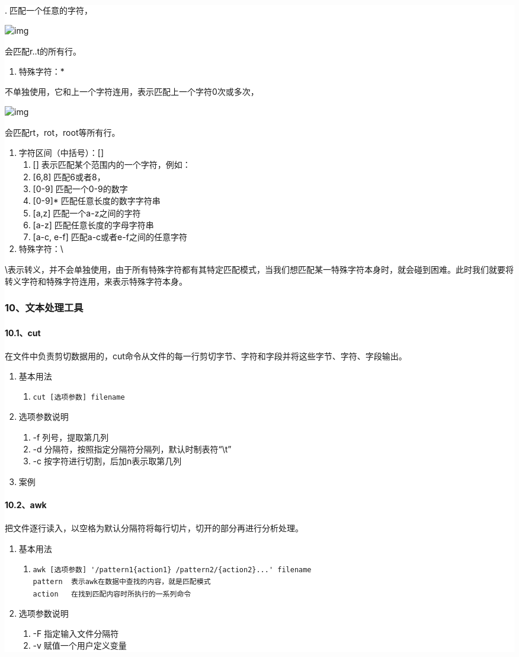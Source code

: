 . 匹配一个任意的字符，

![img](https://vnkshn64w3.feishu.cn/space/api/box/stream/download/asynccode/?code=ZTRiY2ZiOTc0MmFkOTkxMjhkNTM0MmU4OWI5OTg0MmRfUUxaYU9wT015SjJTUzZjWW1xVjBEQ0ZCWnhheGhINm9fVG9rZW46VWNucWJwM2lWb3RORzh4MnlneGNTcG5ZbmJjXzE3MDI5MjA0NTc6MTcwMjkyNDA1N19WNA)

会匹配r..t的所有行。

1. 特殊字符：*

不单独使用，它和上一个字符连用，表示匹配上一个字符0次或多次，

![img](https://vnkshn64w3.feishu.cn/space/api/box/stream/download/asynccode/?code=ZGI5NWJiZmYxODIzNjMzNTQwNDVjMjQyZTVjMjBiMWNfTzVCVUlRRkRPTmVpWmkzaXNwMmtWalhvREdGUWdCOWNfVG9rZW46Sk1ONWJtSGxYb2p0aW14cEJnV2N2M2tmbk9jXzE3MDI5MjA0NTc6MTcwMjkyNDA1N19WNA)

会匹配rt，rot，root等所有行。

1. 字符区间（中括号）：[]
   1.   [] 表示匹配某个范围内的一个字符，例如：
   2.  [6,8]   匹配6或者8，
   3.  [0-9]  匹配一个0-9的数字
   4.  [0-9]*   匹配任意长度的数字字符串
   5.  [a,z]   匹配一个a-z之间的字符
   6.  [a-z]   匹配任意长度的字母字符串
   7.  [a-c, e-f]  匹配a-c或者e-f之间的任意字符
2. 特殊字符：\

\表示转义，并不会单独使用，由于所有特殊字符都有其特定匹配模式，当我们想匹配某一特殊字符本身时，就会碰到困难。此时我们就要将转义字符和特殊字符连用，来表示特殊字符本身。

### 10、文本处理工具

#### 10.1、cut

在文件中负责剪切数据用的，cut命令从文件的每一行剪切字节、字符和字段并将这些字节、字符、字段输出。

1. 基本用法

   1. ```Shell
      cut [选项参数] filename
      ```

2. 选项参数说明

   1. -f  列号，提取第几列
   2. -d  分隔符，按照指定分隔符分隔列，默认时制表符“\t”
   3. -c   按字符进行切割，后加n表示取第几列

3. 案例

#### 10.2、awk

把文件逐行读入，以空格为默认分隔符将每行切片，切开的部分再进行分析处理。

1. 基本用法

   1. ```Shell
      awk [选项参数] '/pattern1{action1} /pattern2/{action2}...' filename
      pattern  表示awk在数据中查找的内容，就是匹配模式
      action   在找到匹配内容时所执行的一系列命令
      ```

2. 选项参数说明

   1. -F  指定输入文件分隔符
   2. -v  赋值一个用户定义变量